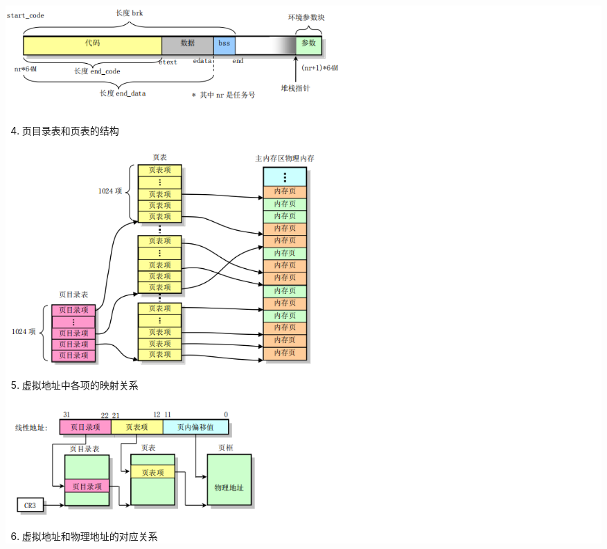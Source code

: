  <img src="pictures/1596457843474.png" alt="1596457843474" style="zoom: 80%;" />

4. 页目录表和页表的结构

 <img src="pictures/1596458012475.png" alt="1596458012475" style="zoom: 80%;" />

5. 虚拟地址中各项的映射关系

 <img src="pictures/1596457970603.png" alt="1596457970603" style="zoom: 80%;" />

6. 虚拟地址和物理地址的对应关系
